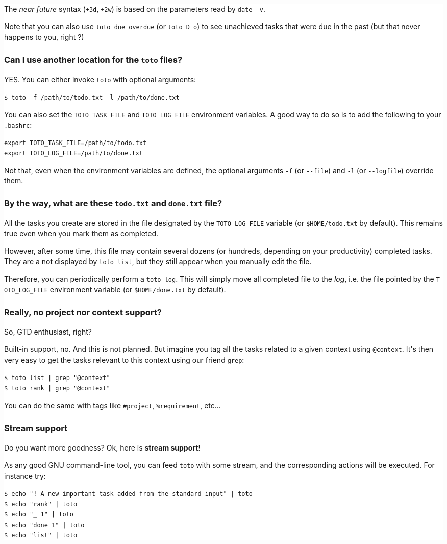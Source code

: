 The *near future* syntax (`+3d`, `+2w`) is based on the parameters read by `date -v`.

Note that you can also use `toto due overdue` (or `toto D o`) to see unachieved tasks that were due in the past (but that never happens to you, right ?)

### Can I use another location for the `toto` files?

YES. You can either invoke `toto` with optional arguments:

	$ toto -f /path/to/todo.txt -l /path/to/done.txt

You can also set the `TOTO_TASK_FILE` and `TOTO_LOG_FILE` environment variables. A good way to do so is to add the following to your `.bashrc`:

	export TOTO_TASK_FILE=/path/to/todo.txt
	export TOTO_LOG_FILE=/path/to/done.txt

Not that, even when the environment variables are defined, the optional arguments `-f` (or `--file`) and `-l` (or `--logfile`) override them.

### By the way, what are these `todo.txt` and `done.txt` file?

All the tasks you create are stored in the file designated by the `TOTO_LOG_FILE` variable (or `$HOME/todo.txt` by default). This remains true even when you mark them as completed.

However, after some time, this file may contain several dozens (or hundreds, depending on your productivity) completed tasks. They are a not displayed by `toto list`, but they still appear when you manually edit the file.

Therefore, you can periodically perform a `toto log`. This will simply move all completed file to the *log*, i.e. the file pointed by the `TOTO_LOG_FILE` environment variable (or `$HOME/done.txt` by default).

### Really, no project nor context support?

So, GTD enthusiast, right?

Built-in support, no. And this is not planned. But imagine you tag all the tasks related to a given context using `@context`. It's then very easy to get the tasks relevant to this context using our friend `grep`:

	$ toto list | grep "@context"
	$ toto rank | grep "@context"

You can do the same with tags like `#project`, `%requirement`, etc...

### Stream support

Do you want more goodness? Ok, here is **stream support**!

As any good GNU command-line tool, you can feed `toto` with some stream, and the corresponding actions will be executed. For instance try:

	$ echo "! A new important task added from the standard input" | toto
	$ echo "rank" | toto
	$ echo "_ 1" | toto
	$ echo "done 1" | toto
	$ echo "list" | toto
